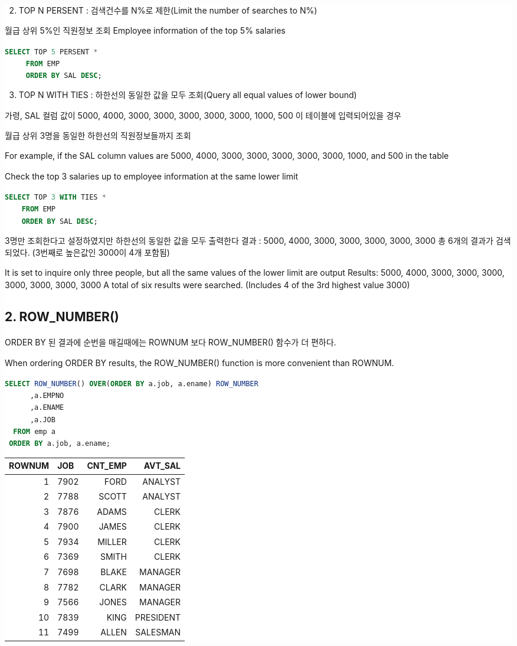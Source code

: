 2. TOP N PERSENT : 검색건수를 N%로 제한(Limit the number of searches to N%)

월급 상위 5%인 직원정보 조회
Employee information of the top 5% salaries
```sql
SELECT TOP 5 PERSENT * 
     FROM EMP 
     ORDER BY SAL DESC;
```

3. TOP N WITH TIES : 하한선의 동일한 값을 모두 조회(Query all equal values of lower bound)

가령, SAL 컬럼 값이 5000, 4000, 3000, 3000, 3000, 3000, 3000, 1000, 500 이 테이블에 입력되어있을 경우

월급 상위 3명을 동일한 하한선의 직원정보들까지 조회

For example, if the SAL column values are 5000, 4000, 3000, 3000, 3000, 3000, 3000, 1000, and 500 in the table

Check the top 3 salaries up to employee information at the same lower limit
```sql
SELECT TOP 3 WITH TIES * 
    FROM EMP 
    ORDER BY SAL DESC;
```

3명만 조회한다고 설정하였지만 하한선의 동일한 값을 모두 출력한다
결과 : 5000, 4000, 3000, 3000, 3000, 3000, 3000
총 6개의 결과가 검색되었다. (3번째로 높은값인 3000이 4개 포함됨)

It is set to inquire only three people, but all the same values of the lower limit are output
Results: 5000, 4000, 3000, 3000, 3000, 3000, 3000, 3000, 3000
A total of six results were searched. (Includes 4 of the 3rd highest value 3000)

## 2. ROW_NUMBER()
ORDER BY 된 결과에 순번을 매길때에는 ROWNUM 보다 ROW_NUMBER() 함수가 더 편하다.

When ordering ORDER BY results, the ROW_NUMBER() function is more convenient than ROWNUM.

```sql
SELECT ROW_NUMBER() OVER(ORDER BY a.job, a.ename) ROW_NUMBER     
      ,a.EMPNO
      ,a.ENAME
      ,a.JOB   
  FROM emp a  
 ORDER BY a.job, a.ename;
```


|ROWNUM|JOB|CNT_EMP|AVT_SAL|
|----:|:----|----:|---:|
|1|	7902|	FORD|	ANALYST|
|2|	7788|	SCOTT|	ANALYST|
|3|	7876|	ADAMS|	CLERK|
|4|	7900|	JAMES|	CLERK|
|5|	7934|	MILLER|	CLERK|
|6|	7369|	SMITH|	CLERK|
|7|	7698|	BLAKE|	MANAGER|
|8|	7782|	CLARK|	MANAGER|
|9|	7566|	JONES|	MANAGER|
|10|	7839|	KING|	PRESIDENT|
|11|	7499|	ALLEN|	SALESMAN|